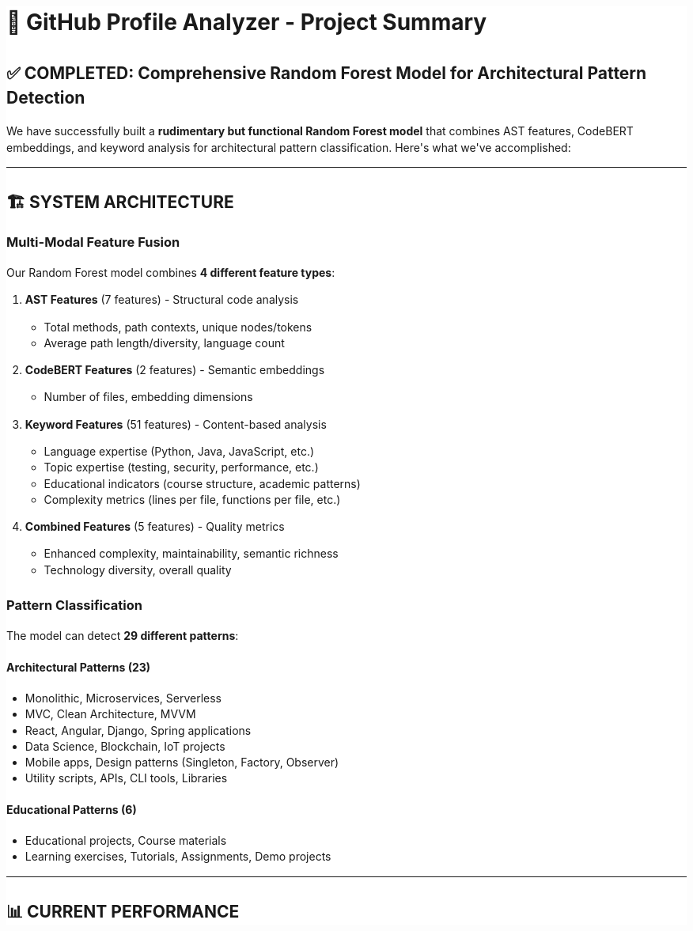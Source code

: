 # 🚀 GitHub Profile Analyzer - Project Summary

## ✅ **COMPLETED: Comprehensive Random Forest Model for Architectural Pattern Detection**

We have successfully built a **rudimentary but functional Random Forest model** that combines AST features, CodeBERT embeddings, and keyword analysis for architectural pattern classification. Here's what we've accomplished:

---

## 🏗️ **SYSTEM ARCHITECTURE**

### **Multi-Modal Feature Fusion**
Our Random Forest model combines **4 different feature types**:

1. **AST Features** (7 features) - Structural code analysis
   - Total methods, path contexts, unique nodes/tokens
   - Average path length/diversity, language count

2. **CodeBERT Features** (2 features) - Semantic embeddings
   - Number of files, embedding dimensions

3. **Keyword Features** (51 features) - Content-based analysis
   - Language expertise (Python, Java, JavaScript, etc.)
   - Topic expertise (testing, security, performance, etc.)
   - Educational indicators (course structure, academic patterns)
   - Complexity metrics (lines per file, functions per file, etc.)

4. **Combined Features** (5 features) - Quality metrics
   - Enhanced complexity, maintainability, semantic richness
   - Technology diversity, overall quality

### **Pattern Classification**
The model can detect **29 different patterns**:

#### **Architectural Patterns (23)**
- Monolithic, Microservices, Serverless
- MVC, Clean Architecture, MVVM
- React, Angular, Django, Spring applications
- Data Science, Blockchain, IoT projects
- Mobile apps, Design patterns (Singleton, Factory, Observer)
- Utility scripts, APIs, CLI tools, Libraries

#### **Educational Patterns (6)**
- Educational projects, Course materials
- Learning exercises, Tutorials, Assignments, Demo projects

---

## 📊 **CURRENT PERFORMANCE**
